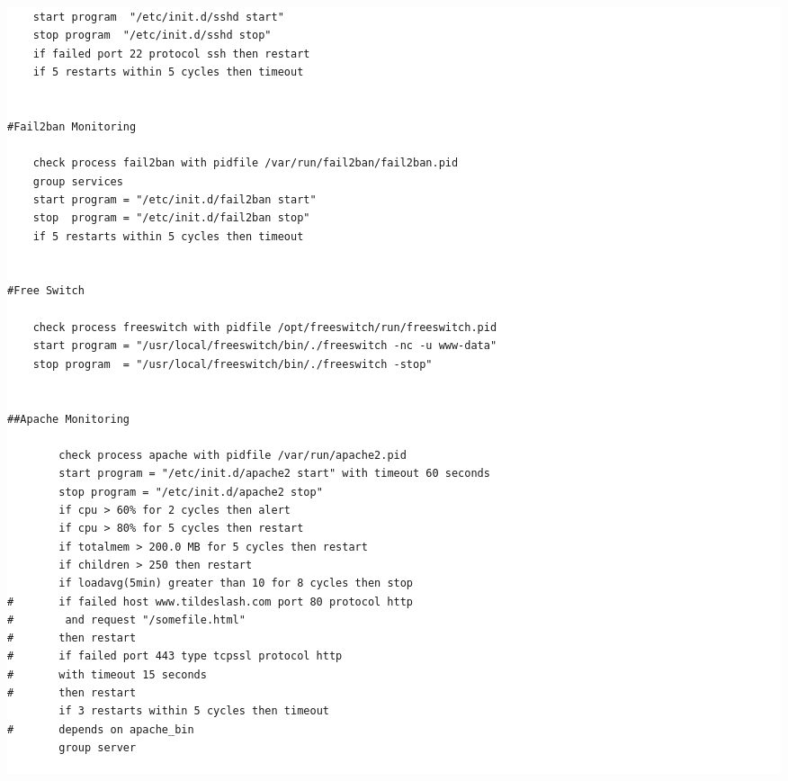 ```
  	start program  "/etc/init.d/sshd start"
  	stop program  "/etc/init.d/sshd stop"
   	if failed port 22 protocol ssh then restart
  	if 5 restarts within 5 cycles then timeout


#Fail2ban Monitoring

  	check process fail2ban with pidfile /var/run/fail2ban/fail2ban.pid
  	group services
  	start program = "/etc/init.d/fail2ban start"
 	stop  program = "/etc/init.d/fail2ban stop"
 	if 5 restarts within 5 cycles then timeout


#Free Switch

  	check process freeswitch with pidfile /opt/freeswitch/run/freeswitch.pid
  	start program = "/usr/local/freeswitch/bin/./freeswitch -nc -u www-data"
  	stop program  = "/usr/local/freeswitch/bin/./freeswitch -stop"


##Apache Monitoring 

        check process apache with pidfile /var/run/apache2.pid
        start program = "/etc/init.d/apache2 start" with timeout 60 seconds
        stop program = "/etc/init.d/apache2 stop"
        if cpu > 60% for 2 cycles then alert
        if cpu > 80% for 5 cycles then restart
        if totalmem > 200.0 MB for 5 cycles then restart
        if children > 250 then restart
        if loadavg(5min) greater than 10 for 8 cycles then stop
#       if failed host www.tildeslash.com port 80 protocol http
#        and request "/somefile.html"
#       then restart
#       if failed port 443 type tcpssl protocol http
#       with timeout 15 seconds
#       then restart
        if 3 restarts within 5 cycles then timeout
#       depends on apache_bin
        group server


```

